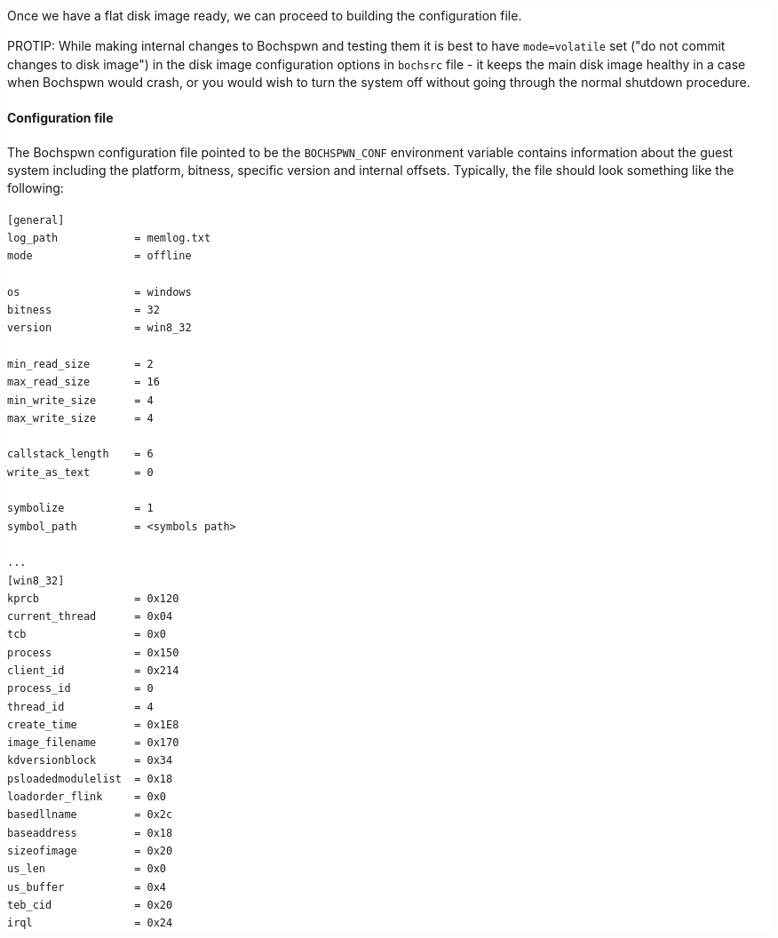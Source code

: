 Once we have a flat disk image ready, we can proceed to building the configuration file.

PROTIP: While making internal changes to Bochspwn and testing them it is best to have `mode=volatile` set ("do not commit changes to disk image") in the disk image configuration options in `bochsrc` file - it keeps the main disk image healthy in a case when Bochspwn would crash, or you would wish to turn the system off without going through the normal shutdown procedure.

#### Configuration file

The Bochspwn configuration file pointed to be the `BOCHSPWN_CONF` environment variable contains information about the guest system including the platform, bitness, specific version and internal offsets. Typically, the file should look something like the following:

```
[general]
log_path            = memlog.txt
mode                = offline

os                  = windows
bitness             = 32
version             = win8_32

min_read_size       = 2
max_read_size       = 16
min_write_size      = 4
max_write_size      = 4

callstack_length    = 6
write_as_text       = 0

symbolize           = 1
symbol_path         = <symbols path>

...
[win8_32]
kprcb               = 0x120
current_thread      = 0x04
tcb                 = 0x0
process             = 0x150
client_id           = 0x214
process_id          = 0
thread_id           = 4
create_time         = 0x1E8
image_filename      = 0x170
kdversionblock      = 0x34
psloadedmodulelist  = 0x18
loadorder_flink     = 0x0
basedllname         = 0x2c
baseaddress         = 0x18
sizeofimage         = 0x20
us_len              = 0x0
us_buffer           = 0x4
teb_cid             = 0x20
irql                = 0x24
```
